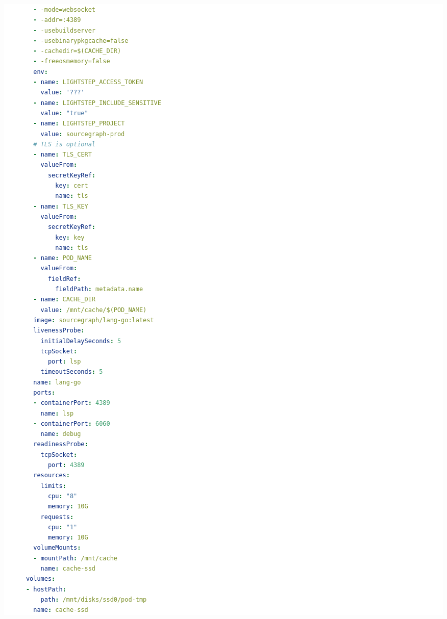 ```yaml
        - -mode=websocket
        - -addr=:4389
        - -usebuildserver
        - -usebinarypkgcache=false
        - -cachedir=$(CACHE_DIR)
        - -freeosmemory=false
        env:
        - name: LIGHTSTEP_ACCESS_TOKEN
          value: '???'
        - name: LIGHTSTEP_INCLUDE_SENSITIVE
          value: "true"
        - name: LIGHTSTEP_PROJECT
          value: sourcegraph-prod
        # TLS is optional
        - name: TLS_CERT
          valueFrom:
            secretKeyRef:
              key: cert
              name: tls
        - name: TLS_KEY
          valueFrom:
            secretKeyRef:
              key: key
              name: tls
        - name: POD_NAME
          valueFrom:
            fieldRef:
              fieldPath: metadata.name
        - name: CACHE_DIR
          value: /mnt/cache/$(POD_NAME)
        image: sourcegraph/lang-go:latest
        livenessProbe:
          initialDelaySeconds: 5
          tcpSocket:
            port: lsp
          timeoutSeconds: 5
        name: lang-go
        ports:
        - containerPort: 4389
          name: lsp
        - containerPort: 6060
          name: debug
        readinessProbe:
          tcpSocket:
            port: 4389
        resources:
          limits:
            cpu: "8"
            memory: 10G
          requests:
            cpu: "1"
            memory: 10G
        volumeMounts:
        - mountPath: /mnt/cache
          name: cache-ssd
      volumes:
      - hostPath:
          path: /mnt/disks/ssd0/pod-tmp
        name: cache-ssd
```
